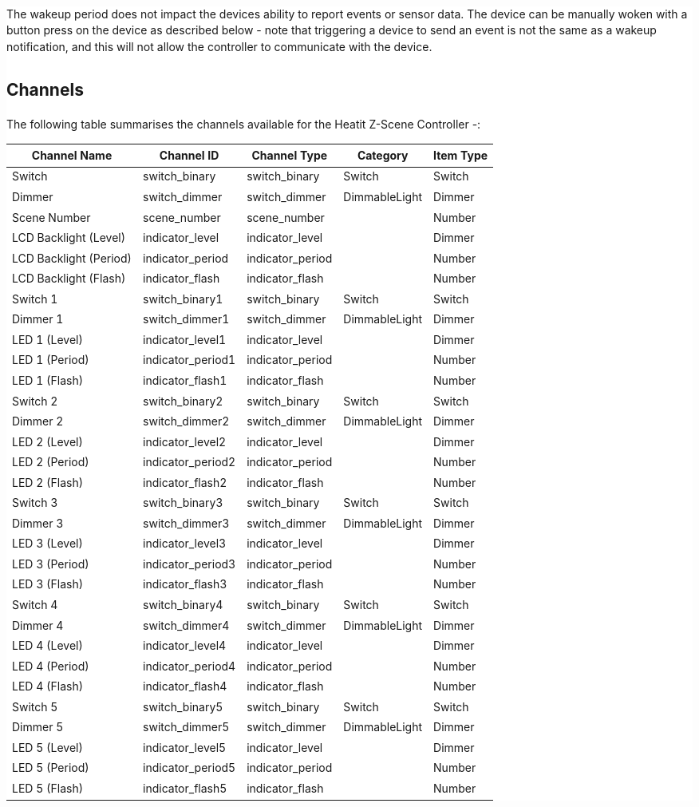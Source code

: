 The wakeup period does not impact the devices ability to report events or sensor data. The device can be manually woken with a button press on the device as described below - note that triggering a device to send an event is not the same as a wakeup notification, and this will not allow the controller to communicate with the device.

## Channels

The following table summarises the channels available for the Heatit Z-Scene Controller -:

| Channel Name | Channel ID | Channel Type | Category | Item Type |
|--------------|------------|--------------|----------|-----------|
| Switch | switch_binary | switch_binary | Switch | Switch | 
| Dimmer | switch_dimmer | switch_dimmer | DimmableLight | Dimmer | 
| Scene Number | scene_number | scene_number |  | Number | 
| LCD Backlight (Level) | indicator_level | indicator_level |  | Dimmer | 
| LCD Backlight (Period) | indicator_period | indicator_period |  | Number | 
| LCD Backlight (Flash) | indicator_flash | indicator_flash |  | Number | 
| Switch 1 | switch_binary1 | switch_binary | Switch | Switch | 
| Dimmer 1 | switch_dimmer1 | switch_dimmer | DimmableLight | Dimmer | 
| LED 1 (Level) | indicator_level1 | indicator_level |  | Dimmer | 
| LED 1 (Period) | indicator_period1 | indicator_period |  | Number | 
| LED 1 (Flash) | indicator_flash1 | indicator_flash |  | Number | 
| Switch 2 | switch_binary2 | switch_binary | Switch | Switch | 
| Dimmer 2 | switch_dimmer2 | switch_dimmer | DimmableLight | Dimmer | 
| LED 2 (Level) | indicator_level2 | indicator_level |  | Dimmer | 
| LED 2 (Period) | indicator_period2 | indicator_period |  | Number | 
| LED 2 (Flash) | indicator_flash2 | indicator_flash |  | Number | 
| Switch 3 | switch_binary3 | switch_binary | Switch | Switch | 
| Dimmer 3 | switch_dimmer3 | switch_dimmer | DimmableLight | Dimmer | 
| LED 3 (Level) | indicator_level3 | indicator_level |  | Dimmer | 
| LED 3 (Period) | indicator_period3 | indicator_period |  | Number | 
| LED 3 (Flash) | indicator_flash3 | indicator_flash |  | Number | 
| Switch 4 | switch_binary4 | switch_binary | Switch | Switch | 
| Dimmer 4 | switch_dimmer4 | switch_dimmer | DimmableLight | Dimmer | 
| LED 4 (Level) | indicator_level4 | indicator_level |  | Dimmer | 
| LED 4 (Period) | indicator_period4 | indicator_period |  | Number | 
| LED 4 (Flash) | indicator_flash4 | indicator_flash |  | Number | 
| Switch 5 | switch_binary5 | switch_binary | Switch | Switch | 
| Dimmer 5 | switch_dimmer5 | switch_dimmer | DimmableLight | Dimmer | 
| LED 5 (Level) | indicator_level5 | indicator_level |  | Dimmer | 
| LED 5 (Period) | indicator_period5 | indicator_period |  | Number | 
| LED 5 (Flash) | indicator_flash5 | indicator_flash |  | Number | 